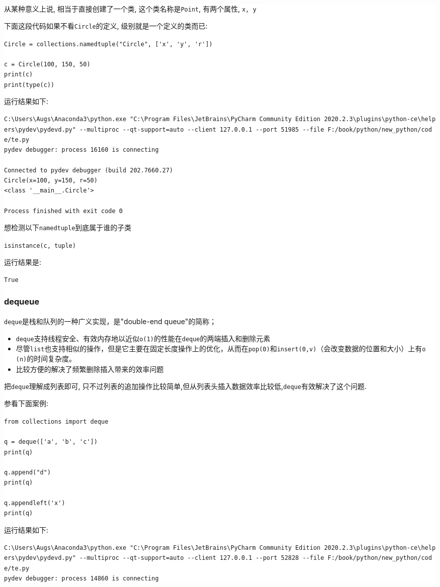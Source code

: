 从某种意义上说, 相当于直接创建了一个类, 这个类名称是`Point`, 有两个属性, `x, y`

下面这段代码如果不看`Circle`的定义, 级别就是一个定义的类而已:

    Circle = collections.namedtuple("Circle", ['x', 'y', 'r'])

    c = Circle(100, 150, 50)
    print(c)
    print(type(c))

运行结果如下:

    C:\Users\Augs\Anaconda3\python.exe "C:\Program Files\JetBrains\PyCharm Community Edition 2020.2.3\plugins\python-ce\helpers\pydev\pydevd.py" --multiproc --qt-support=auto --client 127.0.0.1 --port 51985 --file F:/book/python/new_python/code/te.py
    pydev debugger: process 16160 is connecting

    Connected to pydev debugger (build 202.7660.27)
    Circle(x=100, y=150, r=50)
    <class '__main__.Circle'>

    Process finished with exit code 0
    
想检测以下`namedtuple`到底属于谁的子类

    isinstance(c, tuple)
    
运行结果是:

    True


### dequeue

`deque`是栈和队列的一种广义实现，是"double-end queue"的简称；
- `deque`支持线程安全、有效内存地以近似`o(1)`的性能在`deque`的两端插入和删除元素
- 尽管`list`也支持相似的操作，但是它主要在固定长度操作上的优化，从而在`pop(0)`和`insert(0,v)`（会改变数据的位置和大小）上有`o(n)`的时间复杂度。
- 比较方便的解决了频繁删除插入带来的效率问题

把`deque`理解成列表即可, 只不过列表的追加操作比较简单,但从列表头插入数据效率比较低,`deque`有效解决了这个问题.


参看下面案例:

    from collections import deque

    q = deque(['a', 'b', 'c'])
    print(q)

    q.append("d")
    print(q)

    q.appendleft('x')
    print(q)

运行结果如下:

    C:\Users\Augs\Anaconda3\python.exe "C:\Program Files\JetBrains\PyCharm Community Edition 2020.2.3\plugins\python-ce\helpers\pydev\pydevd.py" --multiproc --qt-support=auto --client 127.0.0.1 --port 52828 --file F:/book/python/new_python/code/te.py
    pydev debugger: process 14860 is connecting
